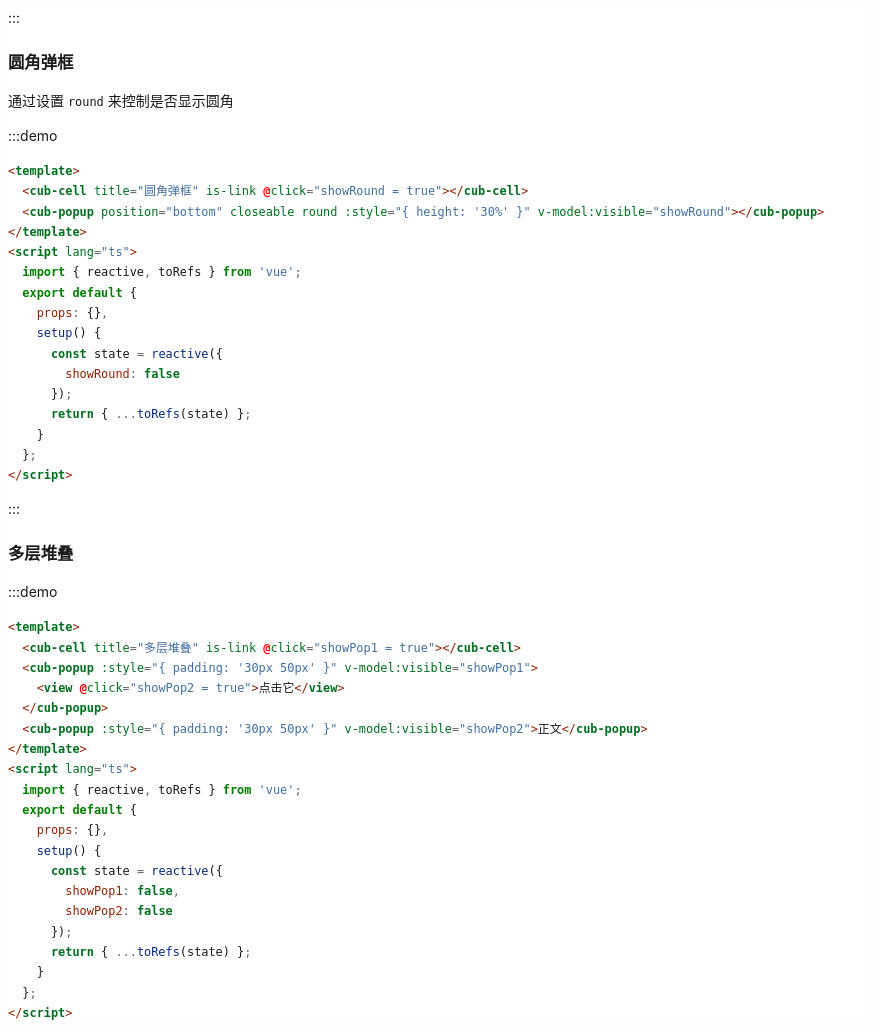 
:::

### 圆角弹框

通过设置 `round` 来控制是否显示圆角

:::demo

```html
<template>
  <cub-cell title="圆角弹框" is-link @click="showRound = true"></cub-cell>
  <cub-popup position="bottom" closeable round :style="{ height: '30%' }" v-model:visible="showRound"></cub-popup>
</template>
<script lang="ts">
  import { reactive, toRefs } from 'vue';
  export default {
    props: {},
    setup() {
      const state = reactive({
        showRound: false
      });
      return { ...toRefs(state) };
    }
  };
</script>
```

:::

### 多层堆叠

:::demo

```html
<template>
  <cub-cell title="多层堆叠" is-link @click="showPop1 = true"></cub-cell>
  <cub-popup :style="{ padding: '30px 50px' }" v-model:visible="showPop1">
    <view @click="showPop2 = true">点击它</view>
  </cub-popup>
  <cub-popup :style="{ padding: '30px 50px' }" v-model:visible="showPop2">正文</cub-popup>
</template>
<script lang="ts">
  import { reactive, toRefs } from 'vue';
  export default {
    props: {},
    setup() {
      const state = reactive({
        showPop1: false,
        showPop2: false
      });
      return { ...toRefs(state) };
    }
  };
</script>
```
